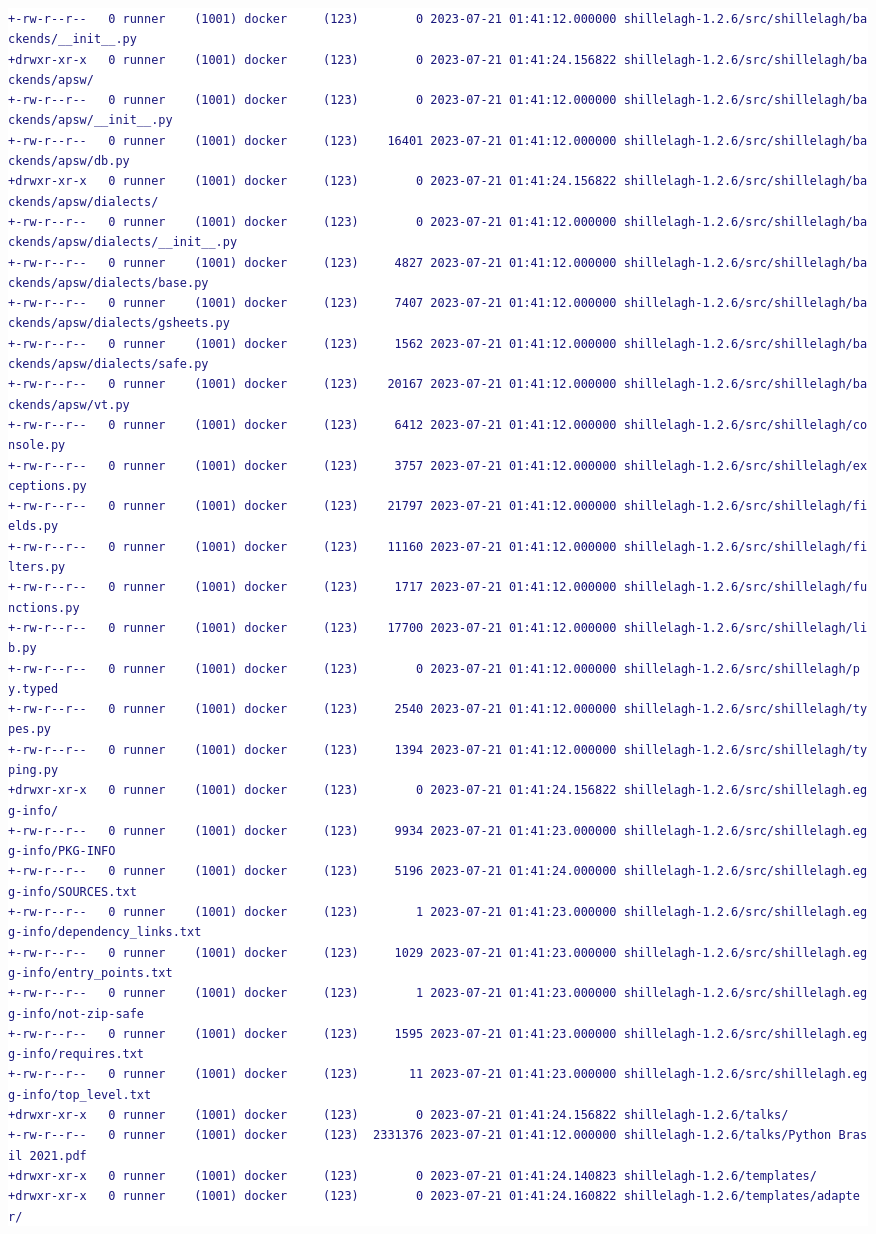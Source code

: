 ```diff
+-rw-r--r--   0 runner    (1001) docker     (123)        0 2023-07-21 01:41:12.000000 shillelagh-1.2.6/src/shillelagh/backends/__init__.py
+drwxr-xr-x   0 runner    (1001) docker     (123)        0 2023-07-21 01:41:24.156822 shillelagh-1.2.6/src/shillelagh/backends/apsw/
+-rw-r--r--   0 runner    (1001) docker     (123)        0 2023-07-21 01:41:12.000000 shillelagh-1.2.6/src/shillelagh/backends/apsw/__init__.py
+-rw-r--r--   0 runner    (1001) docker     (123)    16401 2023-07-21 01:41:12.000000 shillelagh-1.2.6/src/shillelagh/backends/apsw/db.py
+drwxr-xr-x   0 runner    (1001) docker     (123)        0 2023-07-21 01:41:24.156822 shillelagh-1.2.6/src/shillelagh/backends/apsw/dialects/
+-rw-r--r--   0 runner    (1001) docker     (123)        0 2023-07-21 01:41:12.000000 shillelagh-1.2.6/src/shillelagh/backends/apsw/dialects/__init__.py
+-rw-r--r--   0 runner    (1001) docker     (123)     4827 2023-07-21 01:41:12.000000 shillelagh-1.2.6/src/shillelagh/backends/apsw/dialects/base.py
+-rw-r--r--   0 runner    (1001) docker     (123)     7407 2023-07-21 01:41:12.000000 shillelagh-1.2.6/src/shillelagh/backends/apsw/dialects/gsheets.py
+-rw-r--r--   0 runner    (1001) docker     (123)     1562 2023-07-21 01:41:12.000000 shillelagh-1.2.6/src/shillelagh/backends/apsw/dialects/safe.py
+-rw-r--r--   0 runner    (1001) docker     (123)    20167 2023-07-21 01:41:12.000000 shillelagh-1.2.6/src/shillelagh/backends/apsw/vt.py
+-rw-r--r--   0 runner    (1001) docker     (123)     6412 2023-07-21 01:41:12.000000 shillelagh-1.2.6/src/shillelagh/console.py
+-rw-r--r--   0 runner    (1001) docker     (123)     3757 2023-07-21 01:41:12.000000 shillelagh-1.2.6/src/shillelagh/exceptions.py
+-rw-r--r--   0 runner    (1001) docker     (123)    21797 2023-07-21 01:41:12.000000 shillelagh-1.2.6/src/shillelagh/fields.py
+-rw-r--r--   0 runner    (1001) docker     (123)    11160 2023-07-21 01:41:12.000000 shillelagh-1.2.6/src/shillelagh/filters.py
+-rw-r--r--   0 runner    (1001) docker     (123)     1717 2023-07-21 01:41:12.000000 shillelagh-1.2.6/src/shillelagh/functions.py
+-rw-r--r--   0 runner    (1001) docker     (123)    17700 2023-07-21 01:41:12.000000 shillelagh-1.2.6/src/shillelagh/lib.py
+-rw-r--r--   0 runner    (1001) docker     (123)        0 2023-07-21 01:41:12.000000 shillelagh-1.2.6/src/shillelagh/py.typed
+-rw-r--r--   0 runner    (1001) docker     (123)     2540 2023-07-21 01:41:12.000000 shillelagh-1.2.6/src/shillelagh/types.py
+-rw-r--r--   0 runner    (1001) docker     (123)     1394 2023-07-21 01:41:12.000000 shillelagh-1.2.6/src/shillelagh/typing.py
+drwxr-xr-x   0 runner    (1001) docker     (123)        0 2023-07-21 01:41:24.156822 shillelagh-1.2.6/src/shillelagh.egg-info/
+-rw-r--r--   0 runner    (1001) docker     (123)     9934 2023-07-21 01:41:23.000000 shillelagh-1.2.6/src/shillelagh.egg-info/PKG-INFO
+-rw-r--r--   0 runner    (1001) docker     (123)     5196 2023-07-21 01:41:24.000000 shillelagh-1.2.6/src/shillelagh.egg-info/SOURCES.txt
+-rw-r--r--   0 runner    (1001) docker     (123)        1 2023-07-21 01:41:23.000000 shillelagh-1.2.6/src/shillelagh.egg-info/dependency_links.txt
+-rw-r--r--   0 runner    (1001) docker     (123)     1029 2023-07-21 01:41:23.000000 shillelagh-1.2.6/src/shillelagh.egg-info/entry_points.txt
+-rw-r--r--   0 runner    (1001) docker     (123)        1 2023-07-21 01:41:23.000000 shillelagh-1.2.6/src/shillelagh.egg-info/not-zip-safe
+-rw-r--r--   0 runner    (1001) docker     (123)     1595 2023-07-21 01:41:23.000000 shillelagh-1.2.6/src/shillelagh.egg-info/requires.txt
+-rw-r--r--   0 runner    (1001) docker     (123)       11 2023-07-21 01:41:23.000000 shillelagh-1.2.6/src/shillelagh.egg-info/top_level.txt
+drwxr-xr-x   0 runner    (1001) docker     (123)        0 2023-07-21 01:41:24.156822 shillelagh-1.2.6/talks/
+-rw-r--r--   0 runner    (1001) docker     (123)  2331376 2023-07-21 01:41:12.000000 shillelagh-1.2.6/talks/Python Brasil 2021.pdf
+drwxr-xr-x   0 runner    (1001) docker     (123)        0 2023-07-21 01:41:24.140823 shillelagh-1.2.6/templates/
+drwxr-xr-x   0 runner    (1001) docker     (123)        0 2023-07-21 01:41:24.160822 shillelagh-1.2.6/templates/adapter/
```